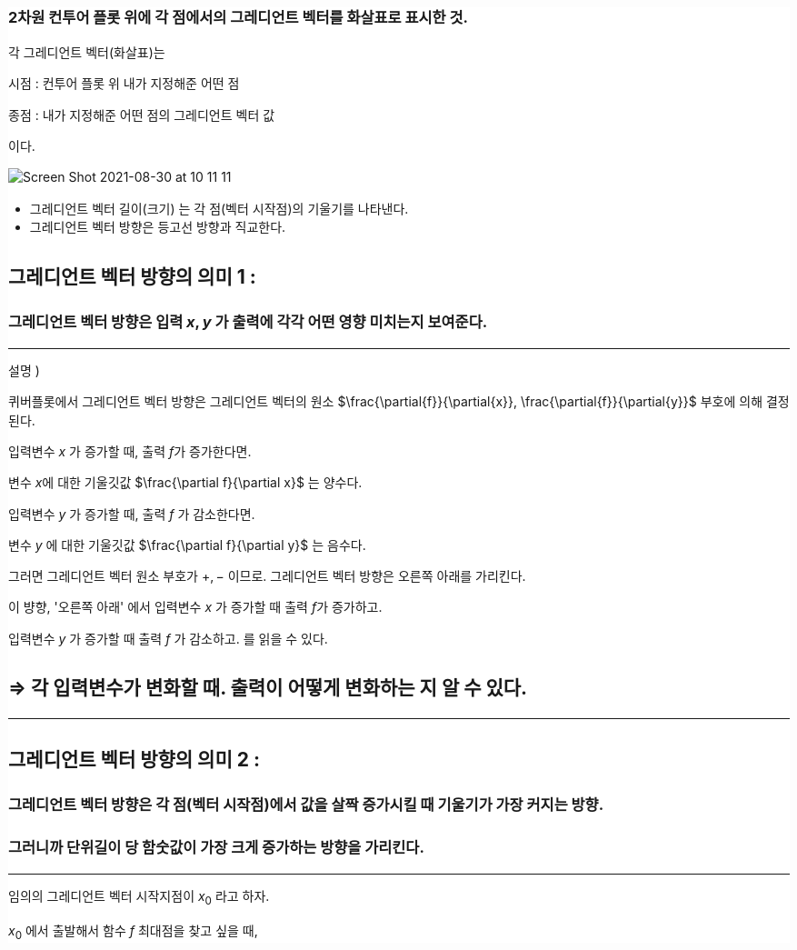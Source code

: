 ### 2차원 컨투어 플롯 위에 각 점에서의 그레디언트 벡터를 화살표로 표시한 것. 

각 그레디언트 벡터(화살표)는 

시점 : 컨투어 플롯 위 내가 지정해준 어떤 점

종점 : 내가 지정해준 어떤 점의 그레디언트 벡터 값

이다. 

<img width="745" alt="Screen Shot 2021-08-30 at 10 11 11" src="https://user-images.githubusercontent.com/83487073/131272238-088d3b1d-54c1-4565-9061-11681b4069c7.png">

- 그레디언트 벡터 길이(크기) 는 각 점(벡터 시작점)의 기울기를 나타낸다. 
- 그레디언트 벡터 방향은 등고선 방향과 직교한다. 


## 그레디언트 벡터 방향의 의미 1 : 

### 그레디언트 벡터 방향은 입력 $x,y$ 가 출력에 각각 어떤 영향 미치는지 보여준다.

---

설명 ) 

퀴버플롯에서 그레디언트 벡터 방향은 그레디언트 벡터의 원소 $\frac{\partial{f}}{\partial{x}}, \frac{\partial{f}}{\partial{y}}$ 부호에 의해 결정된다. 

입력변수 $x$ 가 증가할 때, 출력 $f$가 증가한다면. 

변수 $x$에 대한 기울깃값 $\frac{\partial f}{\partial x}$ 는 양수다. 

입력변수 $y$ 가 증가할 때, 출력 $f$ 가 감소한다면. 

변수 $y$ 에 대한 기울깃값 $\frac{\partial f}{\partial y}$ 는 음수다. 

그러면 그레디언트 벡터 원소 부호가 $+, -$ 이므로. 그레디언트 벡터 방향은 오른쪽 아래를 가리킨다. 

이 뱡향, '오른쪽 아래' 에서 입력변수 $x$ 가 증가할 때 출력 $f$가 증가하고. 

입력변수 $y$ 가 증가할 때 출력 $f$ 가 감소하고. 를 읽을 수 있다. 

## $\Rightarrow$ 각 입력변수가 변화할 때. 출력이 어떻게 변화하는 지 알 수 있다. 

---

## 그레디언트 벡터 방향의 의미 2 : 

### 그레디언트 벡터 방향은 각 점(벡터 시작점)에서 값을 살짝 증가시킬 때 기울기가 가장 커지는 방향. 

### 그러니까 단위길이 당 함숫값이 가장 크게 증가하는 방향을 가리킨다. 

---

임의의 그레디언트 벡터 시작지점이 $x_{0}$ 라고 하자. 

$x_{0}$ 에서 출발해서 함수 $f$ 최대점을 찾고 싶을 때, 
